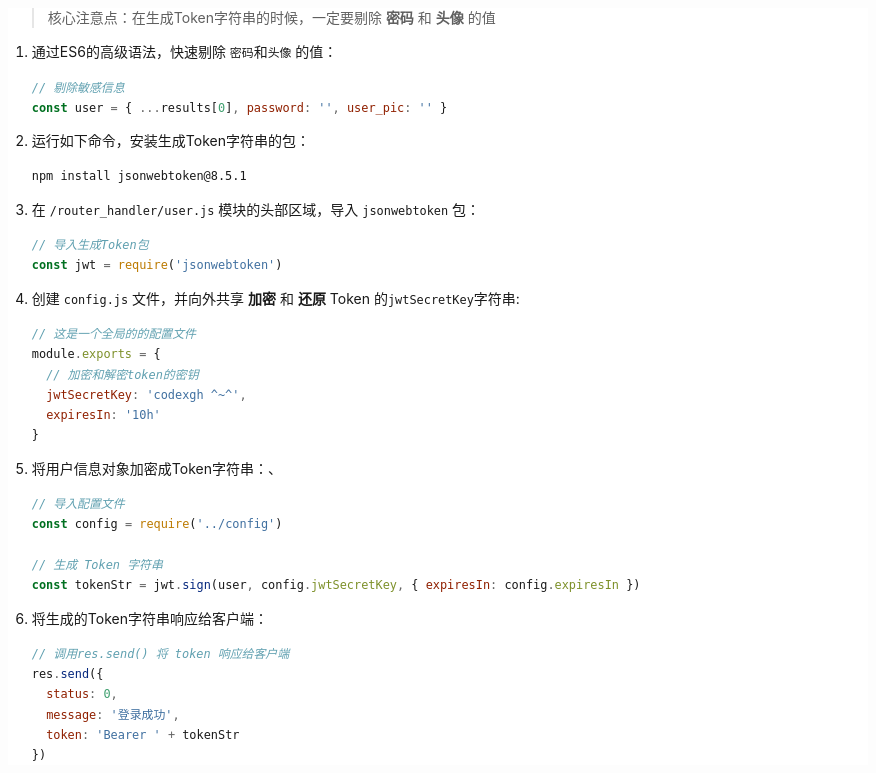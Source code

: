 > 核心注意点：在生成Token字符串的时候，一定要剔除 **密码** 和 **头像** 的值

1. 通过ES6的高级语法，快速剔除 `密码`和`头像` 的值：

   ```javascript
   // 剔除敏感信息
   const user = { ...results[0], password: '', user_pic: '' }
   ```

   

2. 运行如下命令，安装生成Token字符串的包：

   ```bash
   npm install jsonwebtoken@8.5.1
   ```

   

3. 在 `/router_handler/user.js` 模块的头部区域，导入 `jsonwebtoken` 包：

   ```javascript
   // 导入生成Token包
   const jwt = require('jsonwebtoken')
   ```

   

4. 创建 `config.js` 文件，并向外共享 **加密** 和 **还原** Token 的`jwtSecretKey`字符串:

   ```javascript
   // 这是一个全局的的配置文件
   module.exports = {
     // 加密和解密token的密钥
     jwtSecretKey: 'codexgh ^~^',
     expiresIn: '10h' 
   }
   ```

5. 将用户信息对象加密成Token字符串：、

   ```javascript
   // 导入配置文件
   const config = require('../config')
   
   // 生成 Token 字符串
   const tokenStr = jwt.sign(user, config.jwtSecretKey, { expiresIn: config.expiresIn })
   
   ```

   

6. 将生成的Token字符串响应给客户端：

   ```javascript
   // 调用res.send() 将 token 响应给客户端
   res.send({
     status: 0,
     message: '登录成功',
     token: 'Bearer ' + tokenStr
   })
   ```
